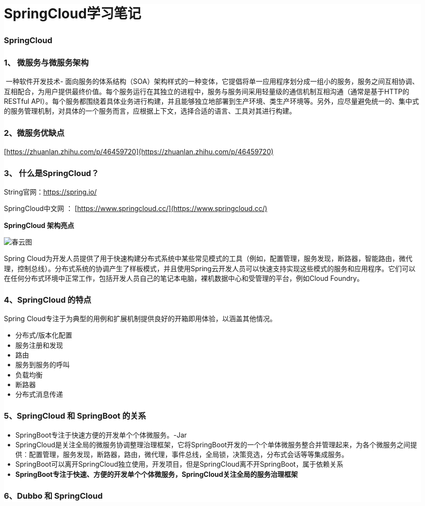 # SpringCloud学习笔记



### SpringCloud



### 1、 微服务与微服务架构

​	一种软件开发技术- 面向服务的体系结构（SOA）架构样式的一种变体，它提倡将单一应用程序划分成一组小的服务，服务之间互相协调、互相配合，为用户提供最终价值。每个服务运行在其独立的进程中，服务与服务间采用轻量级的通信机制互相沟通（通常是基于HTTP的RESTful API）。每个服务都围绕着具体业务进行构建，并且能够独立地部署到生产环境、类生产环境等。另外，应尽量避免统一的、集中式的服务管理机制，对具体的一个服务而言，应根据上下文，选择合适的语言、工具对其进行构建。

### 2、微服务优缺点

 [https://zhuanlan.zhihu.com/p/46459720](https://zhuanlan.zhihu.com/p/46459720)

### 3、 什么是SpringCloud？

String官网：https://spring.io/

SpringCloud中文网 ： [https://www.springcloud.cc/](https://www.springcloud.cc/)

**SpringCloud 架构亮点**

![春云图](D:\IDEA\B站_狂神说\SpringCloud\SpringCloud.assets\1.svg)



Spring Cloud为开发人员提供了用于快速构建分布式系统中某些常见模式的工具（例如，配置管理，服务发现，断路器，智能路由，微代理，控制总线）。分布式系统的协调产生了样板模式，并且使用Spring云开发人员可以快速支持实现这些模式的服务和应用程序。它们可以在任何分布式环境中正常工作，包括开发人员自己的笔记本电脑，裸机数据中心和受管理的平台，例如Cloud Foundry。

### 4、SpringCloud 的特点

Spring Cloud专注于为典型的用例和扩展机制提供良好的开箱即用体验，以涵盖其他情况。

- 分布式/版本化配置
- 服务注册和发现
- 路由
- 服务到服务的呼叫
- 负载均衡
- 断路器
- 分布式消息传递

### 5、SpringCloud 和 SpringBoot 的关系

- SpringBoot专注于快速方便的开发单个个体微服务。-Jar
- SpringCloud是关注全局的微服务协调整理治理框架，它将SpringBoot开发的一个个单体微服务整合并管理起来，为各个微服务之间提供︰配置管理，服务发现，断路器，路由，微代理，事件总线，全局锁，决策竞选，分布式会话等等集成服务。
- SpringBoot可以离开SpringCloud独立使用，开发项目，但是SpringCloud离不开SpringBoot，属于依赖关系
- **SpringBoot专注于快速、方便的开发单个个体微服务，SpringCloud关注全局的服务治理框架** 

### 6、Dubbo 和 SpringCloud
